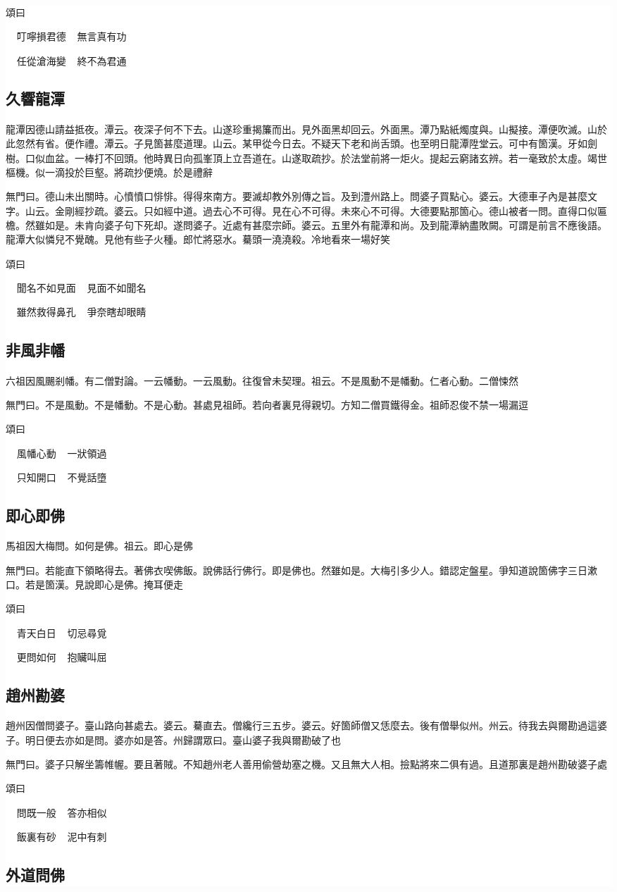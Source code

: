頌曰

&nbsp;&nbsp;&nbsp;&nbsp;叮嚀損君德&nbsp;&nbsp;&nbsp;&nbsp;無言真有功　

&nbsp;&nbsp;&nbsp;&nbsp;任從滄海變&nbsp;&nbsp;&nbsp;&nbsp;終不為君通　

## 久響龍潭

龍潭因德山請益抵夜。潭云。夜深子何不下去。山遂珍重揭簾而出。見外面黑却回云。外面黑。潭乃點紙燭度與。山擬接。潭便吹滅。山於此忽然有省。便作禮。潭云。子見箇甚麼道理。山云。某甲從今日去。不疑天下老和尚舌頭。也至明日龍潭陞堂云。可中有箇漢。牙如劍樹。口似血盆。一棒打不回頭。他時異日向孤峯頂上立吾道在。山遂取疏抄。於法堂前將一炬火。提起云窮諸玄辨。若一毫致於太虛。竭世樞機。似一滴投於巨壑。將疏抄便燒。於是禮辭

無門曰。德山未出關時。心憤憤口悱悱。得得來南方。要滅却教外別傳之旨。及到澧州路上。問婆子買點心。婆云。大德車子內是甚麼文字。山云。金剛經抄疏。婆云。只如經中道。過去心不可得。見在心不可得。未來心不可得。大德要點那箇心。德山被者一問。直得口似匾檐。然雖如是。未肯向婆子句下死却。遂問婆子。近處有甚麼宗師。婆云。五里外有龍潭和尚。及到龍潭納盡敗闕。可謂是前言不應後語。龍潭大似憐兒不覺醜。見他有些子火種。郎忙將惡水。驀頭一澆澆殺。冷地看來一場好笑

頌曰

&nbsp;&nbsp;&nbsp;&nbsp;聞名不如見面&nbsp;&nbsp;&nbsp;&nbsp;見面不如聞名　

&nbsp;&nbsp;&nbsp;&nbsp;雖然救得鼻孔&nbsp;&nbsp;&nbsp;&nbsp;爭奈瞎却眼睛　

## 非風非幡

六祖因風颺剎幡。有二僧對論。一云幡動。一云風動。往復曾未契理。祖云。不是風動不是幡動。仁者心動。二僧悚然

無門曰。不是風動。不是幡動。不是心動。甚處見祖師。若向者裏見得親切。方知二僧買鐵得金。祖師忍俊不禁一場漏逗

頌曰

&nbsp;&nbsp;&nbsp;&nbsp;風幡心動&nbsp;&nbsp;&nbsp;&nbsp;一狀領過

&nbsp;&nbsp;&nbsp;&nbsp;只知開口&nbsp;&nbsp;&nbsp;&nbsp;不覺話墮　

## 即心即佛

馬祖因大梅問。如何是佛。祖云。即心是佛

無門曰。若能直下領略得去。著佛衣喫佛飯。說佛話行佛行。即是佛也。然雖如是。大梅引多少人。錯認定盤星。爭知道說箇佛字三日漱口。若是箇漢。見說即心是佛。掩耳便走

頌曰

&nbsp;&nbsp;&nbsp;&nbsp;青天白日&nbsp;&nbsp;&nbsp;&nbsp;切忌尋覓

&nbsp;&nbsp;&nbsp;&nbsp;更問如何&nbsp;&nbsp;&nbsp;&nbsp;抱贜叫屈　

## 趙州勘婆

趙州因僧問婆子。臺山路向甚處去。婆云。驀直去。僧纔行三五步。婆云。好箇師僧又恁麼去。後有僧舉似州。州云。待我去與爾勘過這婆子。明日便去亦如是問。婆亦如是答。州歸謂眾曰。臺山婆子我與爾勘破了也

無門曰。婆子只解坐籌帷幄。要且著賊。不知趙州老人善用偷營劫塞之機。又且無大人相。撿點將來二俱有過。且道那裏是趙州勘破婆子處

頌曰

&nbsp;&nbsp;&nbsp;&nbsp;問既一般&nbsp;&nbsp;&nbsp;&nbsp;答亦相似

&nbsp;&nbsp;&nbsp;&nbsp;飯裏有砂&nbsp;&nbsp;&nbsp;&nbsp;泥中有刺　

## 外道問佛
